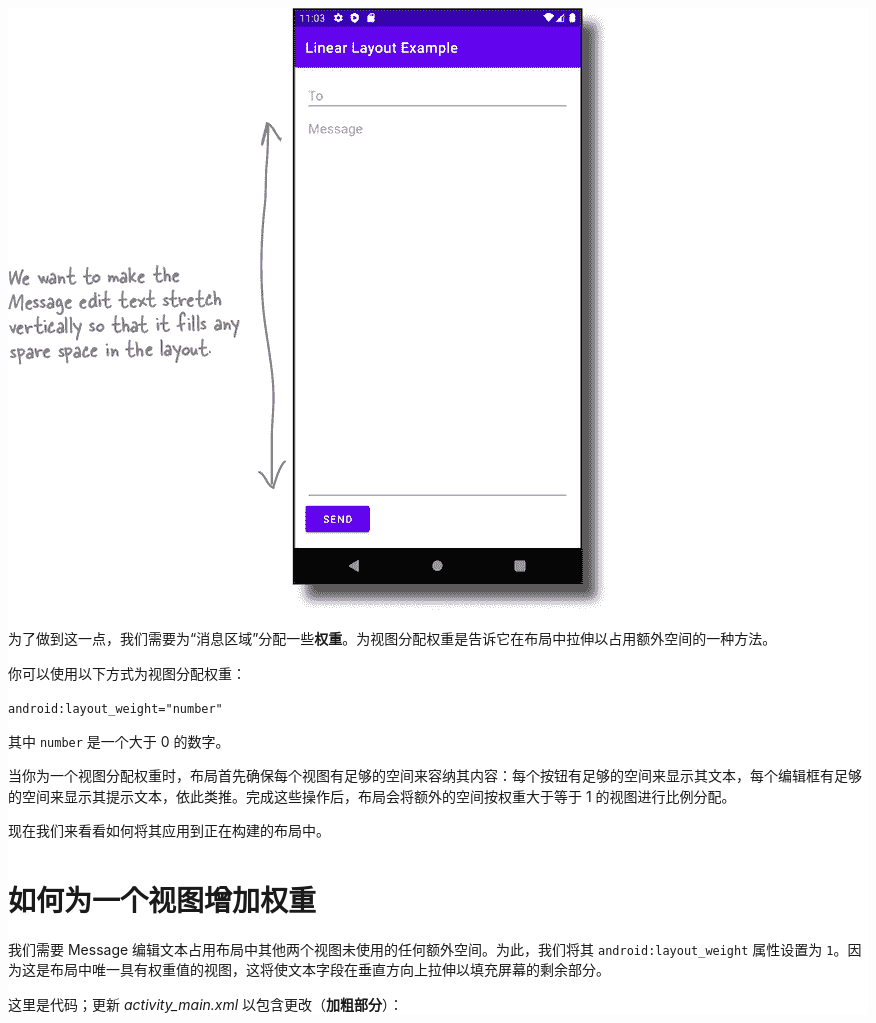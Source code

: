 ![image](img/f0092-02.png)

为了做到这一点，我们需要为“消息区域”分配一些**权重**。为视图分配权重是告诉它在布局中拉伸以占用额外空间的一种方法。

你可以使用以下方式为视图分配权重：

```
android:layout_weight="number"
```

其中 `number` 是一个大于 0 的数字。

当你为一个视图分配权重时，布局首先确保每个视图有足够的空间来容纳其内容：每个按钮有足够的空间来显示其文本，每个编辑框有足够的空间来显示其提示文本，依此类推。完成这些操作后，布局会将额外的空间按权重大于等于 1 的视图进行比例分配。

现在我们来看看如何将其应用到正在构建的布局中。

# 如何为一个视图增加权重

我们需要 Message 编辑文本占用布局中其他两个视图未使用的任何额外空间。为此，我们将其 `android:layout_weight` 属性设置为 `1`。因为这是布局中唯一具有权重值的视图，这将使文本字段在垂直方向上拉伸以填充屏幕的剩余部分。

这里是代码；更新 *activity_main.xml* 以包含更改（**加粗部分**）：
